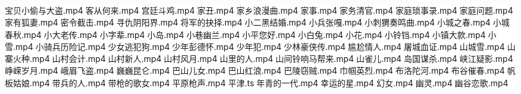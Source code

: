 宝贝小偷与大盗.mp4
客从何来.mp4
宫廷斗鸡.mp4
家丑.mp4
家乡浪漫曲.mp4
家事.mp4
家务清官.mp4
家庭琐事录.mp4
家庭问题.mp4
家有狐妻.mp4
密令截击.mp4
寻仇阴阳界.mp4
将军的抉择.mp4
小二黑结婚.mp4
小兵张嘎.mp4
小刺猬奏鸣曲.mp4
小城之春.mp4
小城春秋.mp4
小大老传.mp4
小字辈.mp4
小岛.mp4
小巷幽兰.mp4
小平您好.mp4
小白兔.mp4
小花.mp4
小铃铛.mp4
小镇大款.mp4
小雪.mp4
小骑兵历险记.mp4
少女逃犯狗.mp4
少年彭德怀.mp4
少年犯.mp4
少林豪侠传.mp4
尴尬情人.mp4
屠城血证.mp4
山城雪.mp4
山寨火种.mp4
山村会计.mp4
山村新人.mp4
山村风月.mp4
山里的人.mp4
山间铃响马帮来.mp4
山雀儿.mp4
岛国谋杀.mp4
峡江疑影.mp4
峥嵘岁月.mp4
峨眉飞盗.mp4
巍巍昆仑.mp4
巴山儿女.mp4
巴山红浪.mp4
巴陵窃贼.mp4
巾帼英烈.mp4
布洛陀河.mp4
布谷催春.mp4
帆板姑娘.mp4
带兵的人.mp4
带枪的歌女.mp4
平原枪声.mp4
平津.ts
年青的一代.mp4
幸运的星.mp4
幻女.mp4
幽灵.mp4
幽谷恋歌.mp4